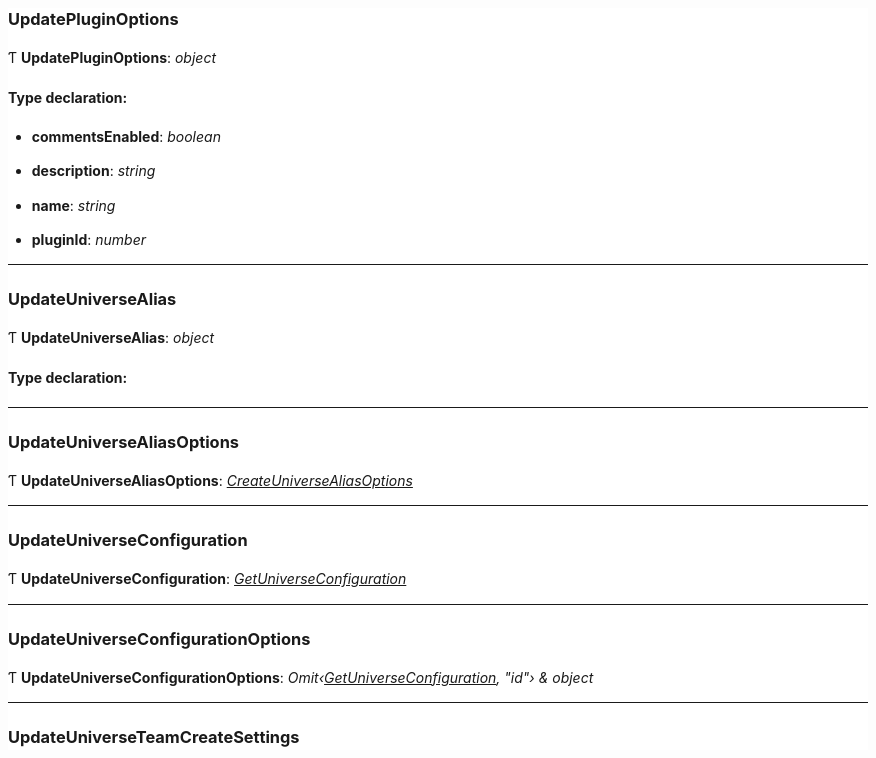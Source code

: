 ### <a id="updatepluginoptions" name="updatepluginoptions"></a>  UpdatePluginOptions

Ƭ **UpdatePluginOptions**: *object*

#### Type declaration:

* **commentsEnabled**: *boolean*

* **description**: *string*

* **name**: *string*

* **pluginId**: *number*

___

### <a id="updateuniversealias" name="updateuniversealias"></a>  UpdateUniverseAlias

Ƭ **UpdateUniverseAlias**: *object*

#### Type declaration:

___

### <a id="updateuniversealiasoptions" name="updateuniversealiasoptions"></a>  UpdateUniverseAliasOptions

Ƭ **UpdateUniverseAliasOptions**: *[CreateUniverseAliasOptions](_client_apis_developapi_.md#createuniversealiasoptions)*

___

### <a id="updateuniverseconfiguration" name="updateuniverseconfiguration"></a>  UpdateUniverseConfiguration

Ƭ **UpdateUniverseConfiguration**: *[GetUniverseConfiguration](_client_apis_developapi_.md#getuniverseconfiguration)*

___

### <a id="updateuniverseconfigurationoptions" name="updateuniverseconfigurationoptions"></a>  UpdateUniverseConfigurationOptions

Ƭ **UpdateUniverseConfigurationOptions**: *Omit‹[GetUniverseConfiguration](_client_apis_developapi_.md#getuniverseconfiguration), "id"› & object*

___

### <a id="updateuniverseteamcreatesettings" name="updateuniverseteamcreatesettings"></a>  UpdateUniverseTeamCreateSettings
